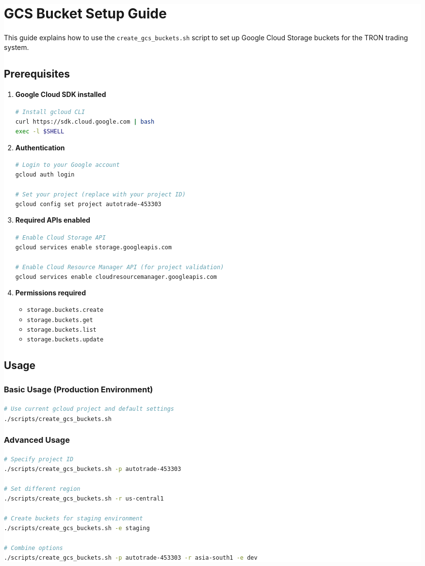# GCS Bucket Setup Guide

This guide explains how to use the `create_gcs_buckets.sh` script to set up Google Cloud Storage buckets for the TRON trading system.

## Prerequisites

1. **Google Cloud SDK installed**
   ```bash
   # Install gcloud CLI
   curl https://sdk.cloud.google.com | bash
   exec -l $SHELL
   ```

2. **Authentication**
   ```bash
   # Login to your Google account
   gcloud auth login
   
   # Set your project (replace with your project ID)
   gcloud config set project autotrade-453303
   ```

3. **Required APIs enabled**
   ```bash
   # Enable Cloud Storage API
   gcloud services enable storage.googleapis.com
   
   # Enable Cloud Resource Manager API (for project validation)
   gcloud services enable cloudresourcemanager.googleapis.com
   ```

4. **Permissions required**
   - `storage.buckets.create`
   - `storage.buckets.get`
   - `storage.buckets.list`
   - `storage.buckets.update`

## Usage

### Basic Usage (Production Environment)

```bash
# Use current gcloud project and default settings
./scripts/create_gcs_buckets.sh
```

### Advanced Usage

```bash
# Specify project ID
./scripts/create_gcs_buckets.sh -p autotrade-453303

# Set different region
./scripts/create_gcs_buckets.sh -r us-central1

# Create buckets for staging environment
./scripts/create_gcs_buckets.sh -e staging

# Combine options
./scripts/create_gcs_buckets.sh -p autotrade-453303 -r asia-south1 -e dev
```
